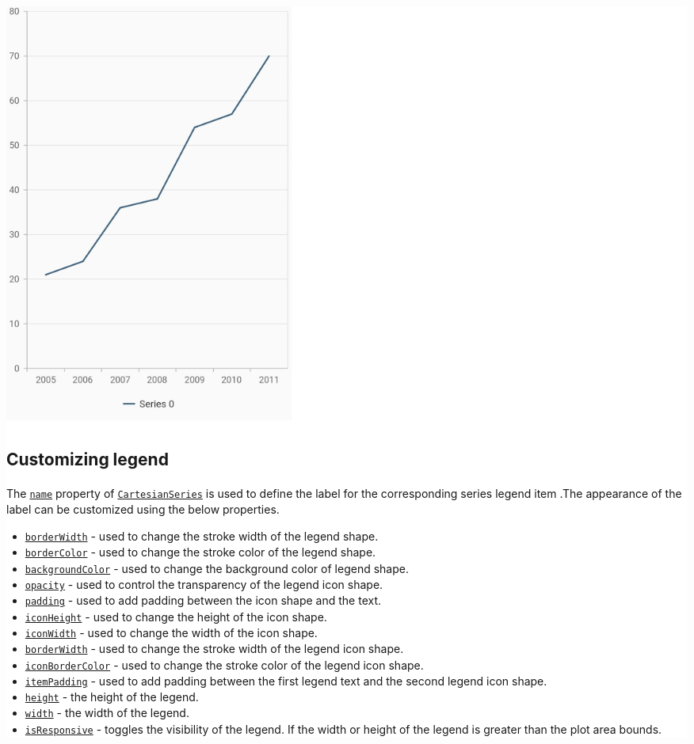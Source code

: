 ![Legend](images/legend/legend.png)

## Customizing legend 

The [`name`](https://pub.dev/documentation/syncfusion_flutter_charts/latest/charts/CartesianSeries/name.html) property of [`CartesianSeries`](https://pub.dev/documentation/syncfusion_flutter_charts/latest/charts/CartesianSeries-class.html) is used to define the label for the corresponding series legend item .The appearance of the label can be customized using the below properties.
* [`borderWidth`](https://pub.dev/documentation/syncfusion_flutter_charts/latest/charts/Legend/borderWidth.html) - used to change the stroke width of the legend shape.
* [`borderColor`](https://pub.dev/documentation/syncfusion_flutter_charts/latest/charts/Legend/borderColor.html) - used to change the stroke color of the legend shape.
* [`backgroundColor`](https://pub.dev/documentation/syncfusion_flutter_charts/latest/charts/Legend/backgroundColor.html) - used to change the background color of legend shape.
* [`opacity`](https://pub.dev/documentation/syncfusion_flutter_charts/latest/charts/Legend/opacity.html) - used to control the transparency of the legend icon shape.
* [`padding`](https://pub.dev/documentation/syncfusion_flutter_charts/latest/charts/Legend/padding.html) - used to add padding between the icon shape and the text.
* [`iconHeight`](https://pub.dev/documentation/syncfusion_flutter_charts/latest/charts/Legend/iconHeight.html) - used to change the height of the icon shape.
* [`iconWidth`](https://pub.dev/documentation/syncfusion_flutter_charts/latest/charts/Legend/iconWidth.html) - used to change the width of the icon shape.
* [`borderWidth`](https://pub.dev/documentation/syncfusion_flutter_charts/latest/charts/Legend/borderWidth.html) - used to change the stroke width of the legend icon shape.
* [`iconBorderColor`](https://pub.dev/documentation/syncfusion_flutter_charts/latest/charts/Legend/iconBorderColor.html) - used to change the stroke color of the legend icon shape.
* [`itemPadding`](https://pub.dev/documentation/syncfusion_flutter_charts/latest/charts/Legend/itemPadding.html) - used to add padding between the first legend text and the second legend icon shape.
* [`height`](https://pub.dev/documentation/syncfusion_flutter_charts/latest/charts/Legend/height.html) - the height of the legend.
* [`width`](https://pub.dev/documentation/syncfusion_flutter_charts/latest/charts/Legend/width.html) - the width of the legend.
* [`isResponsive`](https://pub.dev/documentation/syncfusion_flutter_charts/latest/charts/Legend/isResponsive.html) - toggles the visibility of the legend. If the width or height of the legend is greater than the plot area bounds.